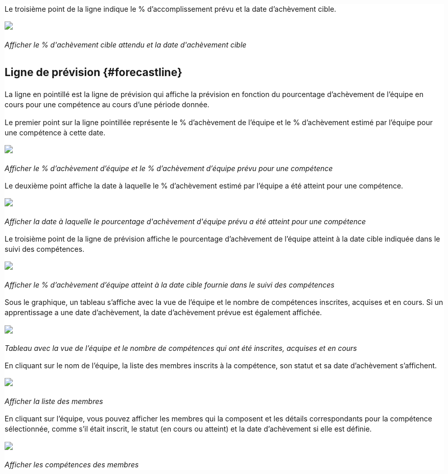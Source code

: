Le troisième point de la ligne indique le % d’accomplissement prévu et la date d’achèvement cible.

![](assets/3-solid-line.png)

*Afficher le % d&#39;achèvement cible attendu et la date d&#39;achèvement cible*

## Ligne de prévision {#forecastline}

La ligne en pointillé est la ligne de prévision qui affiche la prévision en fonction du pourcentage d’achèvement de l’équipe en cours pour une compétence au cours d’une période donnée.

Le premier point sur la ligne pointillée représente le % d’achèvement de l’équipe et le % d’achèvement estimé par l’équipe pour une compétence à cette date.

![](assets/1-dotted-line.png)

*Afficher le % d’achèvement d’équipe et le % d’achèvement d’équipe prévu pour une compétence*

Le deuxième point affiche la date à laquelle le % d’achèvement estimé par l’équipe a été atteint pour une compétence.

![](assets/2-dotted-line.png)

*Afficher la date à laquelle le pourcentage d&#39;achèvement d&#39;équipe prévu a été atteint pour une compétence*

Le troisième point de la ligne de prévision affiche le pourcentage d’achèvement de l’équipe atteint à la date cible indiquée dans le suivi des compétences.

![](assets/3-dotted-line.png)

*Afficher le % d’achèvement d’équipe atteint à la date cible fournie dans le suivi des compétences*

Sous le graphique, un tableau s’affiche avec la vue de l’équipe et le nombre de compétences inscrites, acquises et en cours. Si un apprentissage a une date d’achèvement, la date d’achèvement prévue est également affichée.

![](assets/ts-details.png)

*Tableau avec la vue de l’équipe et le nombre de compétences qui ont été inscrites, acquises et en cours*

En cliquant sur le nom de l’équipe, la liste des membres inscrits à la compétence, son statut et sa date d’achèvement s’affichent.

![](assets/ts-click-the-teamnames.png)

*Afficher la liste des membres*

En cliquant sur l’équipe, vous pouvez afficher les membres qui la composent et les détails correspondants pour la compétence sélectionnée, comme s’il était inscrit, le statut (en cours ou atteint) et la date d’achèvement si elle est définie.

![](assets/on-clicking-the-teamnames.png)

*Afficher les compétences des membres*
